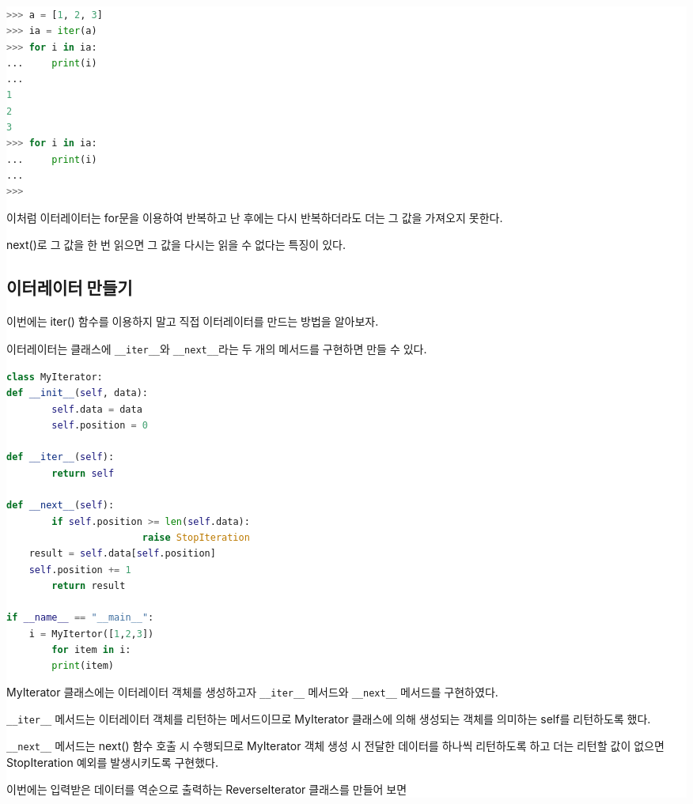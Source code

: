 ```python
>>> a = [1, 2, 3]
>>> ia = iter(a)
>>> for i in ia:
...     print(i)
...
1
2
3
>>> for i in ia:
...     print(i)
...
>>>
```

이처럼 이터레이터는 for문을 이용하여 반복하고 난 후에는 다시 반복하더라도 더는 그 값을 가져오지 못한다. 

next()로 그 값을 한 번 읽으면 그 값을 다시는 읽을 수 없다는 특징이 있다.

## **이터레이터 만들기**

이번에는 iter() 함수를 이용하지 말고 직접 이터레이터를 만드는 방법을 알아보자.

이터레이터는 클래스에 `__iter__`와 `__next__`라는 두 개의 메서드를 구현하면 만들 수 있다.

```python
class MyIterator:
def __init__(self, data):
        self.data = data
        self.position = 0

def __iter__(self):
		return self

def __next__(self):
		if self.position >= len(self.data):
						raise StopIteration
    result = self.data[self.position]
    self.position += 1
		return result

if __name__ == "__main__":
    i = MyItertor([1,2,3])
		for item in i:
        print(item)
```

MyIterator 클래스에는 이터레이터 객체를 생성하고자 `__iter__` 메서드와 `__next__` 메서드를 구현하였다. 

`__iter__` 메서드는 이터레이터 객체를 리턴하는 메서드이므로 MyIterator 클래스에 의해 생성되는 객체를 의미하는 self를 리턴하도록 했다. 

`__next__` 메서드는 next() 함수 호출 시 수행되므로 MyIterator 객체 생성 시 전달한 데이터를 하나씩 리턴하도록 하고 더는 리턴할 값이 없으면 StopIteration 예외를 발생시키도록 구현했다.

이번에는 입력받은 데이터를 역순으로 출력하는 ReverseIterator 클래스를 만들어 보면
